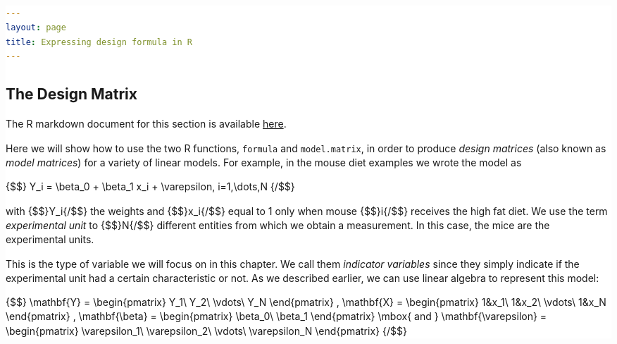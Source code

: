 ```yaml
---
layout: page
title: Expressing design formula in R
---
```




## The Design Matrix

The R markdown document for this section is available [here](https://github.com/genomicsclass/labs/tree/master/linear/expressing_design_formula.Rmd).

Here we will show how to use the two R functions, `formula`
and `model.matrix`, in order to produce *design matrices* (also known as *model matrices*) for a variety of linear models. For example, in the mouse diet examples we wrote the model as

{$$} 
Y_i = \beta_0 + \beta_1 x_i + \varepsilon, i=1,\dots,N 
{/$$}

with {$$}Y_i{/$$} the weights 
and {$$}x_i{/$$} equal to 1 only when mouse {$$}i{/$$} receives the high fat diet. We use the term _experimental unit_ to {$$}N{/$$} different entities from which we obtain a measurement. In this case, the mice are the experimental units. 

This is the type of variable we will focus on in this chapter. We call them _indicator variables_ since they simply indicate if the experimental unit had a certain characteristic or not. As we described earlier, we can use linear algebra to represent this model:

{$$}
\mathbf{Y} = \begin{pmatrix}
Y_1\\
Y_2\\
\vdots\\
Y_N
\end{pmatrix}
,
\mathbf{X} = \begin{pmatrix}
1&x_1\\
1&x_2\\
\vdots\\
1&x_N
\end{pmatrix}
,
\mathbf{\beta} = \begin{pmatrix}
\beta_0\\
\beta_1
\end{pmatrix} \mbox{ and }
\mathbf{\varepsilon} = \begin{pmatrix}
\varepsilon_1\\
\varepsilon_2\\
\vdots\\
\varepsilon_N
\end{pmatrix}
{/$$}

